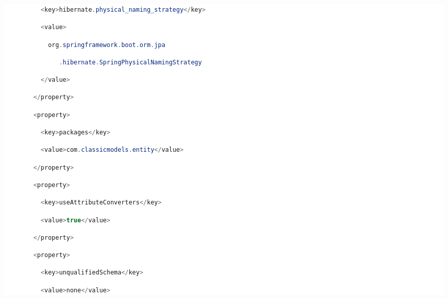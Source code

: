 ```java
          <key>hibernate.physical_naming_strategy</key>
```

```java
          <value>
```

```java
            org.springframework.boot.orm.jpa
```

```java
               .hibernate.SpringPhysicalNamingStrategy
```

```java
          </value>
```

```java
        </property>
```

```java
        <property>
```

```java
          <key>packages</key>
```

```java
          <value>com.classicmodels.entity</value>
```

```java
        </property>
```

```java
        <property>
```

```java
          <key>useAttributeConverters</key>
```

```java
          <value>true</value>
```

```java
        </property>
```

```java
        <property>
```

```java
          <key>unqualifiedSchema</key>
```

```java
          <value>none</value>
```
